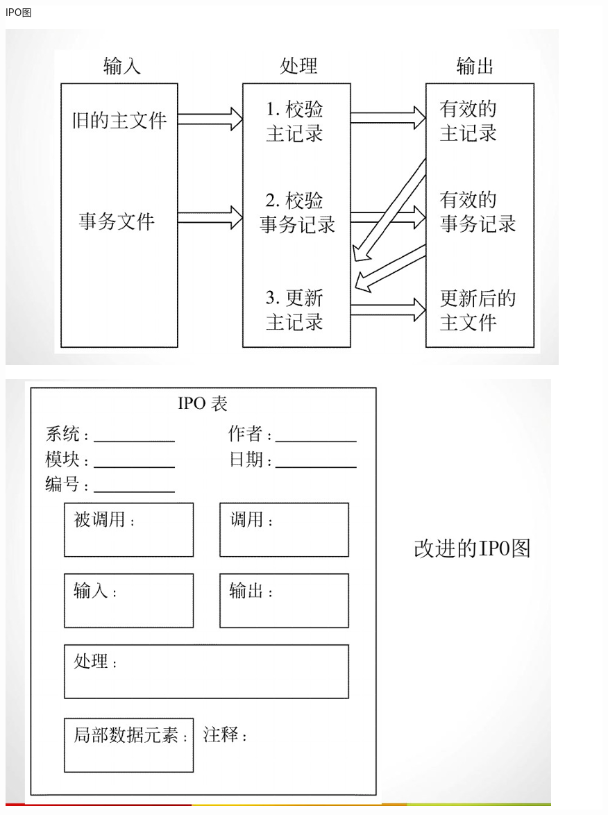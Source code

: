 

IPO图

![image-20241230161154257](./复习.assets/image-20241230161154257.png)



![image-20241230161214594](./复习.assets/image-20241230161214594.png)
